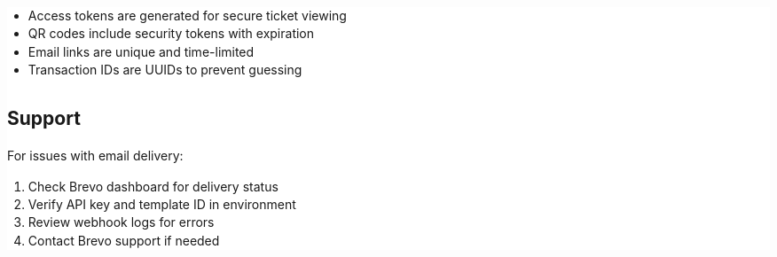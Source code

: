 - Access tokens are generated for secure ticket viewing
- QR codes include security tokens with expiration
- Email links are unique and time-limited
- Transaction IDs are UUIDs to prevent guessing

## Support

For issues with email delivery:

1. Check Brevo dashboard for delivery status
2. Verify API key and template ID in environment
3. Review webhook logs for errors
4. Contact Brevo support if needed
